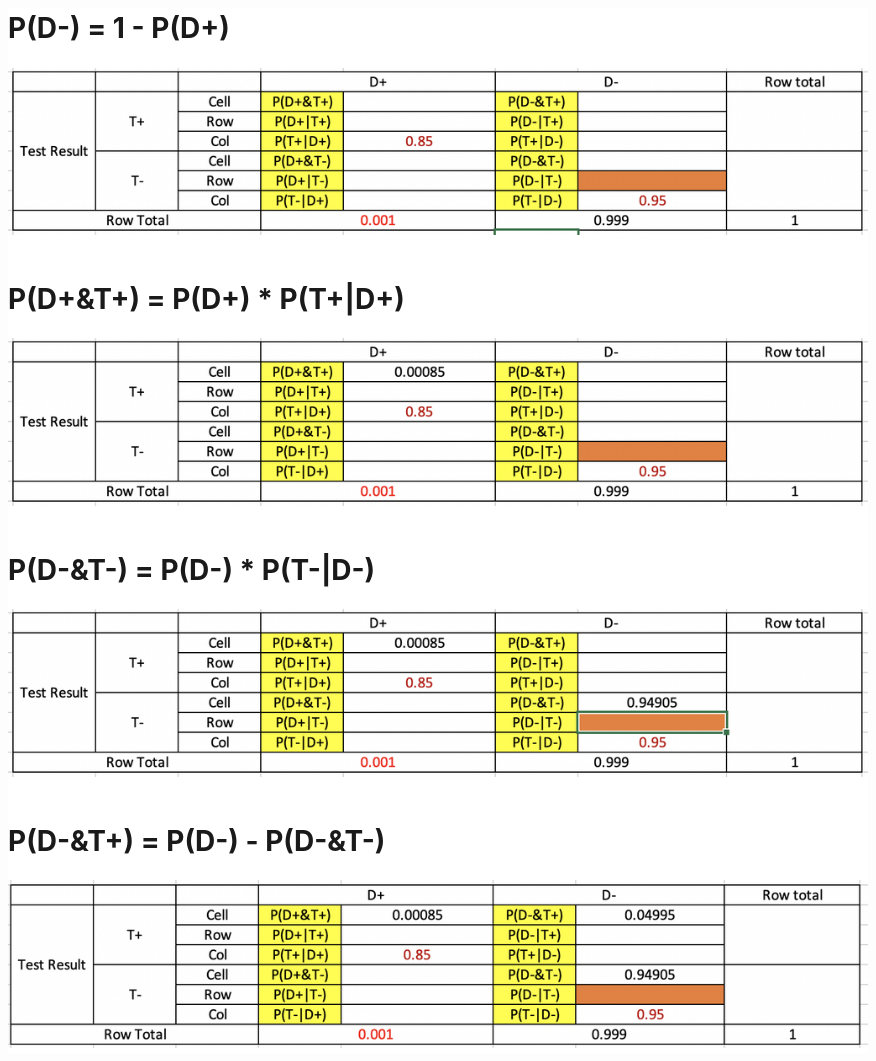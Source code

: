 # P(D-) = 1 - P(D+)

![](./picture/1.png)

# P(D+\&T+) = P(D+) \* P(T+|D+)

![](./picture/2.png)

# P(D-\&T-) = P(D-) \* P(T-|D-)

![](./picture/3.png)

# P(D-\&T+) = P(D-) - P(D-\&T-)

![](./picture/4.png)
